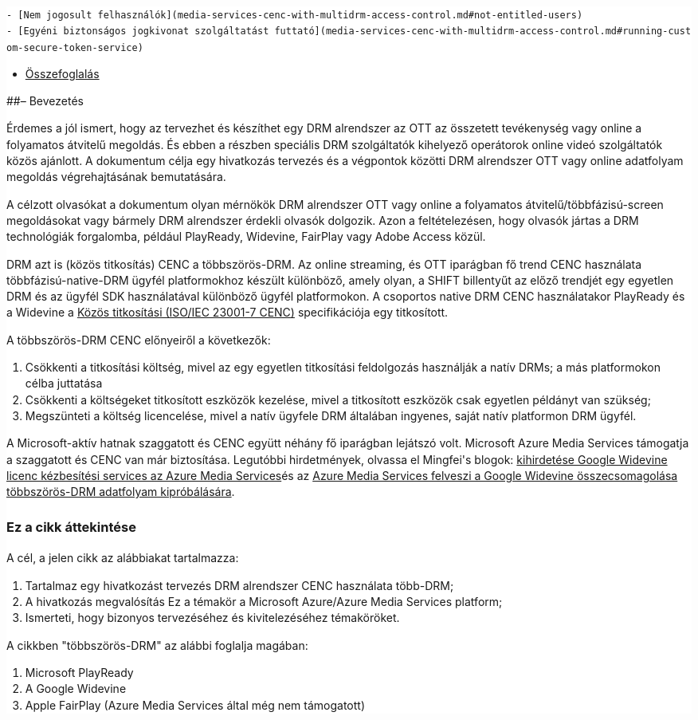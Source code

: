     - [Nem jogosult felhasználók](media-services-cenc-with-multidrm-access-control.md#not-entitled-users)
    - [Egyéni biztonságos jogkivonat szolgáltatást futtató](media-services-cenc-with-multidrm-access-control.md#running-custom-secure-token-service)
- [Összefoglalás](media-services-cenc-with-multidrm-access-control.md#summary)

##<a name="introduction"></a>– Bevezetés

Érdemes a jól ismert, hogy az tervezhet és készíthet egy DRM alrendszer az OTT az összetett tevékenység vagy online a folyamatos átvitelű megoldás. És ebben a részben speciális DRM szolgáltatók kihelyező operátorok online videó szolgáltatók közös ajánlott. A dokumentum célja egy hivatkozás tervezés és a végpontok közötti DRM alrendszer OTT vagy online adatfolyam megoldás végrehajtásának bemutatására.

A célzott olvasókat a dokumentum olyan mérnökök DRM alrendszer OTT vagy online a folyamatos átvitelű/többfázisú-screen megoldásokat vagy bármely DRM alrendszer érdekli olvasók dolgozik. Azon a feltételezésen, hogy olvasók jártas a DRM technológiák forgalomba, például PlayReady, Widevine, FairPlay vagy Adobe Access közül.

DRM azt is (közös titkosítás) CENC a többszörös-DRM. Az online streaming, és OTT iparágban fő trend CENC használata többfázisú-native-DRM ügyfél platformokhoz készült különböző, amely olyan, a SHIFT billentyűt az előző trendjét egy egyetlen DRM és az ügyfél SDK használatával különböző ügyfél platformokon. A csoportos native DRM CENC használatakor PlayReady és a Widevine a [Közös titkosítási (ISO/IEC 23001-7 CENC)](http://www.iso.org/iso/home/store/catalogue_ics/catalogue_detail_ics.htm?csnumber=65271/) specifikációja egy titkosított.

A többszörös-DRM CENC előnyeiről a következők:

1. Csökkenti a titkosítási költség, mivel az egy egyetlen titkosítási feldolgozás használják a natív DRMs; a más platformokon célba juttatása
1. Csökkenti a költségeket titkosított eszközök kezelése, mivel a titkosított eszközök csak egyetlen példányt van szükség;
1. Megszünteti a költség licencelése, mivel a natív ügyfele DRM általában ingyenes, saját natív platformon DRM ügyfél.

A Microsoft-aktív hatnak szaggatott és CENC együtt néhány fő iparágban lejátszó volt. Microsoft Azure Media Services támogatja a szaggatott és CENC van már biztosítása. Legutóbbi hirdetmények, olvassa el Mingfei's blogok: [kihirdetése Google Widevine licenc kézbesítési services az Azure Media Services](https://azure.microsoft.com/blog/announcing-general-availability-of-google-widevine-license-services/)és az [Azure Media Services felveszi a Google Widevine összecsomagolása többszörös-DRM adatfolyam kipróbálására](https://azure.microsoft.com/blog/azure-media-services-adds-google-widevine-packaging-for-delivering-multi-drm-stream/).  

### <a name="overview-of-this-article"></a>Ez a cikk áttekintése

A cél, a jelen cikk az alábbiakat tartalmazza:

1. Tartalmaz egy hivatkozást tervezés DRM alrendszer CENC használata több-DRM;
1. A hivatkozás megvalósítás Ez a témakör a Microsoft Azure/Azure Media Services platform;
1. Ismerteti, hogy bizonyos tervezéséhez és kivitelezéséhez témaköröket.

A cikkben "többszörös-DRM" az alábbi foglalja magában:

1. Microsoft PlayReady
1. A Google Widevine
1. Apple FairPlay (Azure Media Services által még nem támogatott)
